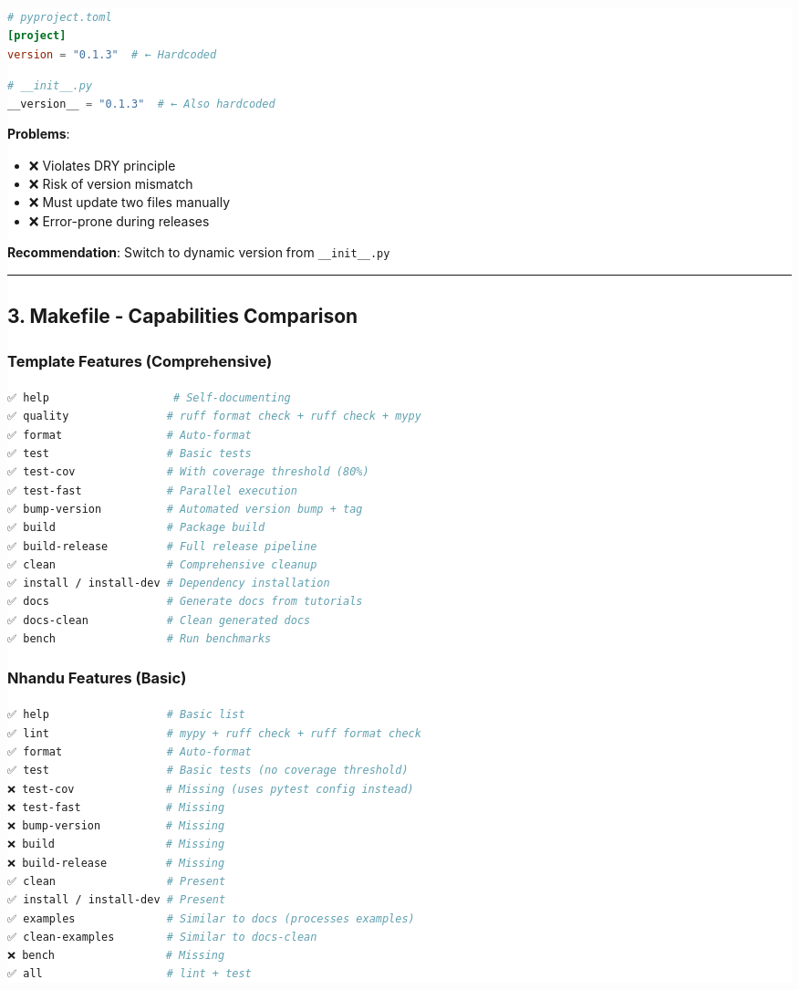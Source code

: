 ```toml
# pyproject.toml
[project]
version = "0.1.3"  # ← Hardcoded
```

```python
# __init__.py
__version__ = "0.1.3"  # ← Also hardcoded
```

**Problems**:
- ❌ Violates DRY principle
- ❌ Risk of version mismatch
- ❌ Must update two files manually
- ❌ Error-prone during releases

**Recommendation**: Switch to dynamic version from `__init__.py`

---

## 3. Makefile - Capabilities Comparison

### Template Features (Comprehensive)

```makefile
✅ help                   # Self-documenting
✅ quality               # ruff format check + ruff check + mypy
✅ format                # Auto-format
✅ test                  # Basic tests
✅ test-cov              # With coverage threshold (80%)
✅ test-fast             # Parallel execution
✅ bump-version          # Automated version bump + tag
✅ build                 # Package build
✅ build-release         # Full release pipeline
✅ clean                 # Comprehensive cleanup
✅ install / install-dev # Dependency installation
✅ docs                  # Generate docs from tutorials
✅ docs-clean            # Clean generated docs
✅ bench                 # Run benchmarks
```

### Nhandu Features (Basic)

```makefile
✅ help                  # Basic list
✅ lint                  # mypy + ruff check + ruff format check
✅ format                # Auto-format
✅ test                  # Basic tests (no coverage threshold)
❌ test-cov              # Missing (uses pytest config instead)
❌ test-fast             # Missing
❌ bump-version          # Missing
❌ build                 # Missing
❌ build-release         # Missing
✅ clean                 # Present
✅ install / install-dev # Present
✅ examples              # Similar to docs (processes examples)
✅ clean-examples        # Similar to docs-clean
❌ bench                 # Missing
✅ all                   # lint + test
```
